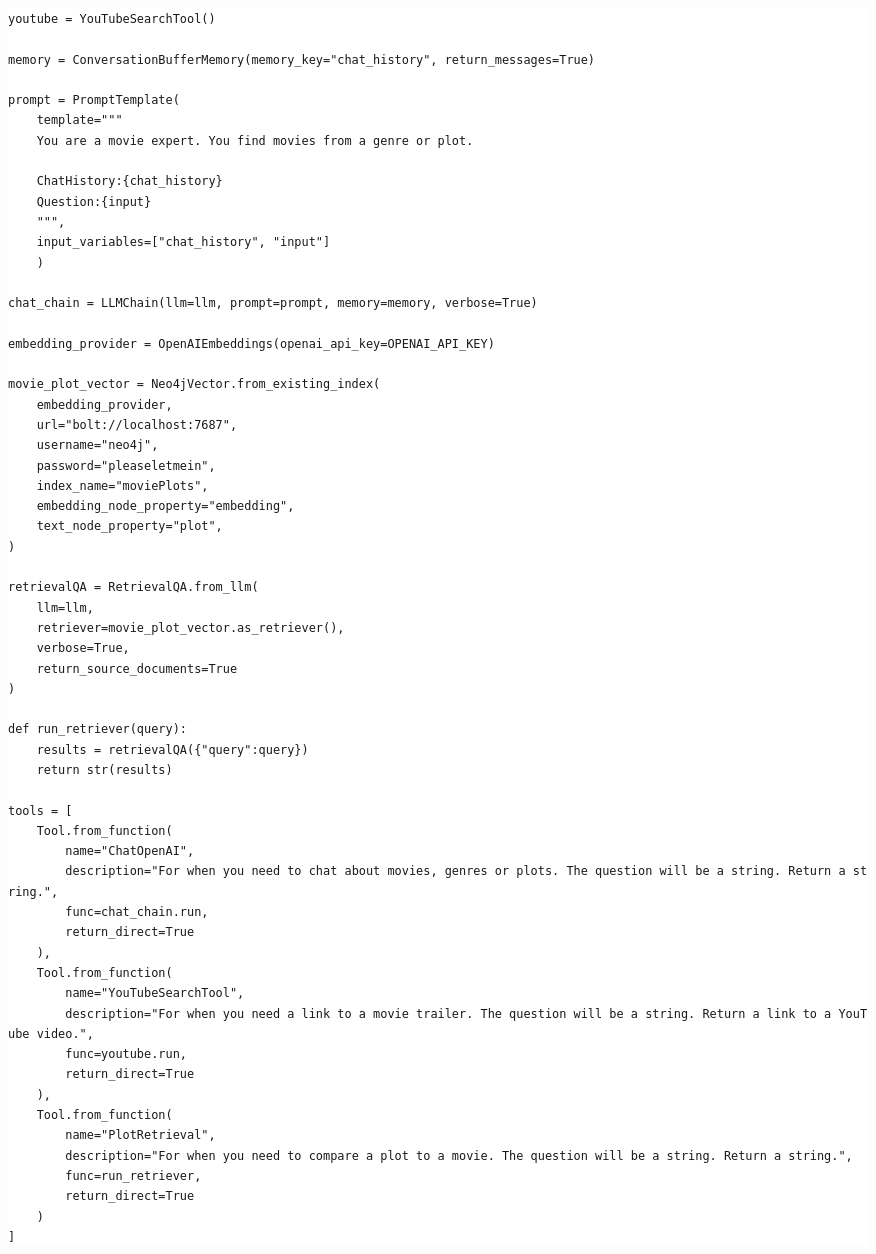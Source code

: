 ```cypher
youtube = YouTubeSearchTool()

memory = ConversationBufferMemory(memory_key="chat_history", return_messages=True)

prompt = PromptTemplate(
    template="""
    You are a movie expert. You find movies from a genre or plot.

    ChatHistory:{chat_history}
    Question:{input}
    """,
    input_variables=["chat_history", "input"]
    )

chat_chain = LLMChain(llm=llm, prompt=prompt, memory=memory, verbose=True)

embedding_provider = OpenAIEmbeddings(openai_api_key=OPENAI_API_KEY)

movie_plot_vector = Neo4jVector.from_existing_index(
    embedding_provider,
    url="bolt://localhost:7687",
    username="neo4j",
    password="pleaseletmein",
    index_name="moviePlots",
    embedding_node_property="embedding",
    text_node_property="plot",
)

retrievalQA = RetrievalQA.from_llm(
    llm=llm,
    retriever=movie_plot_vector.as_retriever(),
    verbose=True,
    return_source_documents=True
)

def run_retriever(query):
    results = retrievalQA({"query":query})
    return str(results)

tools = [
    Tool.from_function(
        name="ChatOpenAI",
        description="For when you need to chat about movies, genres or plots. The question will be a string. Return a string.",
        func=chat_chain.run,
        return_direct=True
    ),
    Tool.from_function(
        name="YouTubeSearchTool",
        description="For when you need a link to a movie trailer. The question will be a string. Return a link to a YouTube video.",
        func=youtube.run,
        return_direct=True
    ),
    Tool.from_function(
        name="PlotRetrieval",
        description="For when you need to compare a plot to a movie. The question will be a string. Return a string.",
        func=run_retriever,
        return_direct=True
    )
]

```